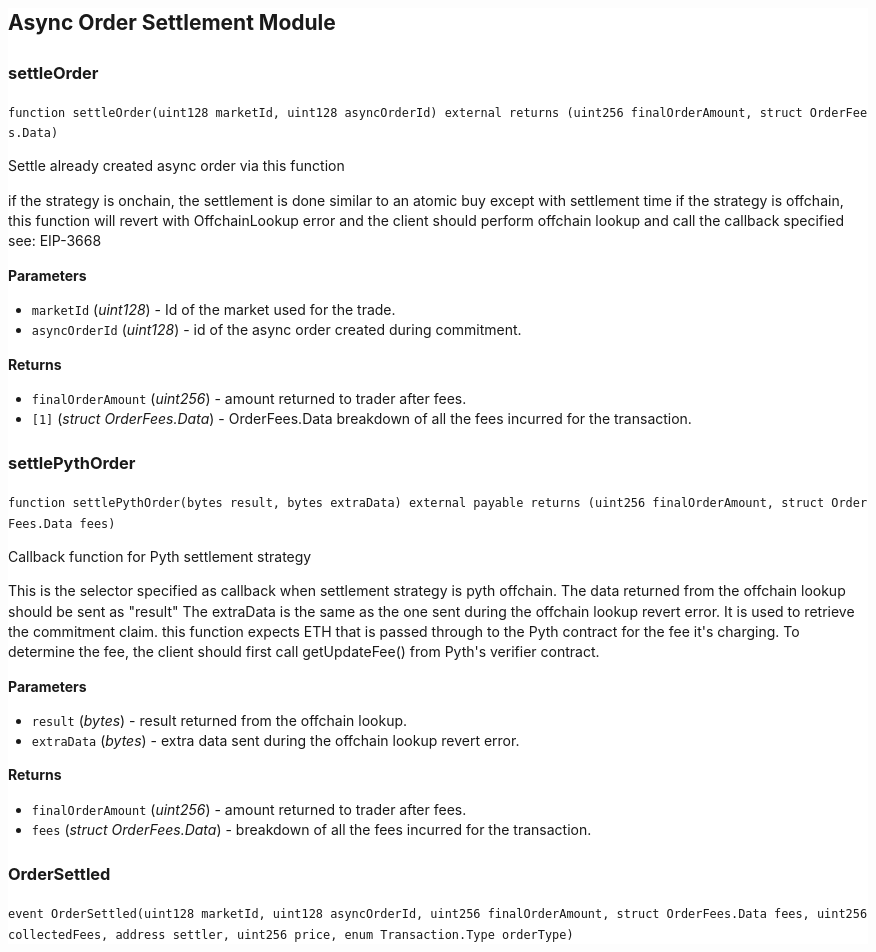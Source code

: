 ## Async Order Settlement Module

### settleOrder

  ```solidity
  function settleOrder(uint128 marketId, uint128 asyncOrderId) external returns (uint256 finalOrderAmount, struct OrderFees.Data)
  ```

  Settle already created async order via this function

  if the strategy is onchain, the settlement is done similar to an atomic buy except with settlement time
if the strategy is offchain, this function will revert with OffchainLookup error and the client should perform offchain lookup and call the callback specified see: EIP-3668

**Parameters**
* `marketId` (*uint128*) - Id of the market used for the trade.
* `asyncOrderId` (*uint128*) - id of the async order created during commitment.

**Returns**
* `finalOrderAmount` (*uint256*) - amount returned to trader after fees.
* `[1]` (*struct OrderFees.Data*) - OrderFees.Data breakdown of all the fees incurred for the transaction.
### settlePythOrder

  ```solidity
  function settlePythOrder(bytes result, bytes extraData) external payable returns (uint256 finalOrderAmount, struct OrderFees.Data fees)
  ```

  Callback function for Pyth settlement strategy

  This is the selector specified as callback when settlement strategy is pyth offchain.
The data returned from the offchain lookup should be sent as "result"
The extraData is the same as the one sent during the offchain lookup revert error. It is used to retrieve the commitment claim.
this function expects ETH that is passed through to the Pyth contract for the fee it's charging.
To determine the fee, the client should first call getUpdateFee() from Pyth's verifier contract.

**Parameters**
* `result` (*bytes*) - result returned from the offchain lookup.
* `extraData` (*bytes*) - extra data sent during the offchain lookup revert error.

**Returns**
* `finalOrderAmount` (*uint256*) - amount returned to trader after fees.
* `fees` (*struct OrderFees.Data*) - breakdown of all the fees incurred for the transaction.

### OrderSettled

  ```solidity
  event OrderSettled(uint128 marketId, uint128 asyncOrderId, uint256 finalOrderAmount, struct OrderFees.Data fees, uint256 collectedFees, address settler, uint256 price, enum Transaction.Type orderType)
  ```
